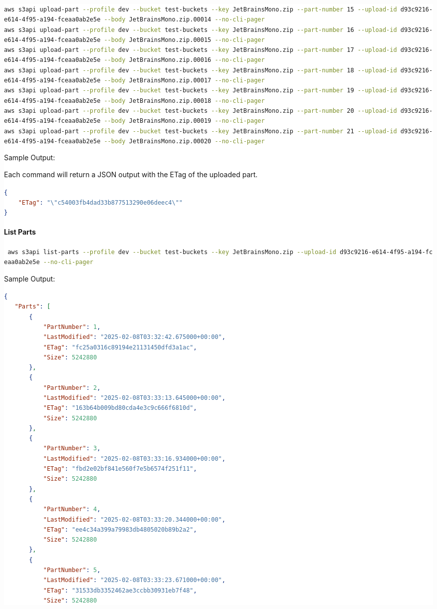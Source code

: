 ```bash
aws s3api upload-part --profile dev --bucket test-buckets --key JetBrainsMono.zip --part-number 15 --upload-id d93c9216-e614-4f95-a194-fceaa0ab2e5e --body JetBrainsMono.zip.00014 --no-cli-pager
aws s3api upload-part --profile dev --bucket test-buckets --key JetBrainsMono.zip --part-number 16 --upload-id d93c9216-e614-4f95-a194-fceaa0ab2e5e --body JetBrainsMono.zip.00015 --no-cli-pager
aws s3api upload-part --profile dev --bucket test-buckets --key JetBrainsMono.zip --part-number 17 --upload-id d93c9216-e614-4f95-a194-fceaa0ab2e5e --body JetBrainsMono.zip.00016 --no-cli-pager
aws s3api upload-part --profile dev --bucket test-buckets --key JetBrainsMono.zip --part-number 18 --upload-id d93c9216-e614-4f95-a194-fceaa0ab2e5e --body JetBrainsMono.zip.00017 --no-cli-pager
aws s3api upload-part --profile dev --bucket test-buckets --key JetBrainsMono.zip --part-number 19 --upload-id d93c9216-e614-4f95-a194-fceaa0ab2e5e --body JetBrainsMono.zip.00018 --no-cli-pager
aws s3api upload-part --profile dev --bucket test-buckets --key JetBrainsMono.zip --part-number 20 --upload-id d93c9216-e614-4f95-a194-fceaa0ab2e5e --body JetBrainsMono.zip.00019 --no-cli-pager
aws s3api upload-part --profile dev --bucket test-buckets --key JetBrainsMono.zip --part-number 21 --upload-id d93c9216-e614-4f95-a194-fceaa0ab2e5e --body JetBrainsMono.zip.00020 --no-cli-pager
```

Sample Output:

Each command will return a JSON output with the ETag of the uploaded part.

```json
{
    "ETag": "\"c54003fb4dad33b877513290e06deec4\""
}
```
#### List Parts

```bash
 aws s3api list-parts --profile dev --bucket test-buckets --key JetBrainsMono.zip --upload-id d93c9216-e614-4f95-a194-fceaa0ab2e5e --no-cli-pager
 ```

 Sample Output:

 ```json
 {
    "Parts": [
        {
            "PartNumber": 1,
            "LastModified": "2025-02-08T03:32:42.675000+00:00",
            "ETag": "fc25a0316c89194e21131450dfd3a1ac",
            "Size": 5242880
        },
        {
            "PartNumber": 2,
            "LastModified": "2025-02-08T03:33:13.645000+00:00",
            "ETag": "163b64b009bd80cda4e3c9c666f6810d",
            "Size": 5242880
        },
        {
            "PartNumber": 3,
            "LastModified": "2025-02-08T03:33:16.934000+00:00",
            "ETag": "fbd2e02bf841e560f7e5b6574f251f11",
            "Size": 5242880
        },
        {
            "PartNumber": 4,
            "LastModified": "2025-02-08T03:33:20.344000+00:00",
            "ETag": "ee4c34a399a79983db4805020b89b2a2",
            "Size": 5242880
        },
        {
            "PartNumber": 5,
            "LastModified": "2025-02-08T03:33:23.671000+00:00",
            "ETag": "31533db3352462ae3ccbb30931eb7f48",
            "Size": 5242880
 ```